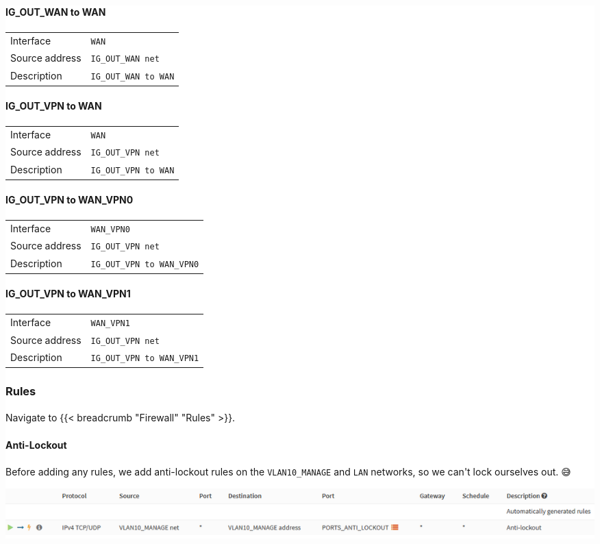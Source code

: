 #### IG_OUT_WAN to WAN

|                |                     |
| -------------- | ------------------- |
| Interface      | `WAN`               |
| Source address | `IG_OUT_WAN net`    |
| Description    | `IG_OUT_WAN to WAN` |

#### IG_OUT_VPN to WAN

|                |                     |
| -------------- | ------------------- |
| Interface      | `WAN`               |
| Source address | `IG_OUT_VPN net`    |
| Description    | `IG_OUT_VPN to WAN` |

#### IG_OUT_VPN to WAN_VPN0

|                |                          |
| -------------- | ------------------------ |
| Interface      | `WAN_VPN0`               |
| Source address | `IG_OUT_VPN net`         |
| Description    | `IG_OUT_VPN to WAN_VPN0` |

#### IG_OUT_VPN to WAN_VPN1

|                |                          |
| -------------- | ------------------------ |
| Interface      | `WAN_VPN1`               |
| Source address | `IG_OUT_VPN net`         |
| Description    | `IG_OUT_VPN to WAN_VPN1` |

### Rules

Navigate to {{< breadcrumb "Firewall" "Rules" >}}.

#### Anti-Lockout

Before adding any rules, we add anti-lockout rules on the `VLAN10_MANAGE` and `LAN` networks, so we can't lock ourselves out. 😅

![Screenshot of anti-lockout rule](firewall-rules-anti-lockout.png)
